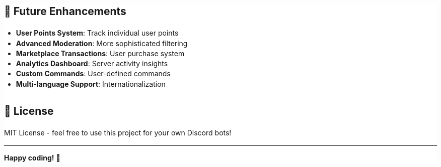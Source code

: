 ## 🔮 Future Enhancements

- **User Points System**: Track individual user points
- **Advanced Moderation**: More sophisticated filtering
- **Marketplace Transactions**: User purchase system
- **Analytics Dashboard**: Server activity insights
- **Custom Commands**: User-defined commands
- **Multi-language Support**: Internationalization

## 📄 License

MIT License - feel free to use this project for your own Discord bots!

---

**Happy coding! 🎉**

